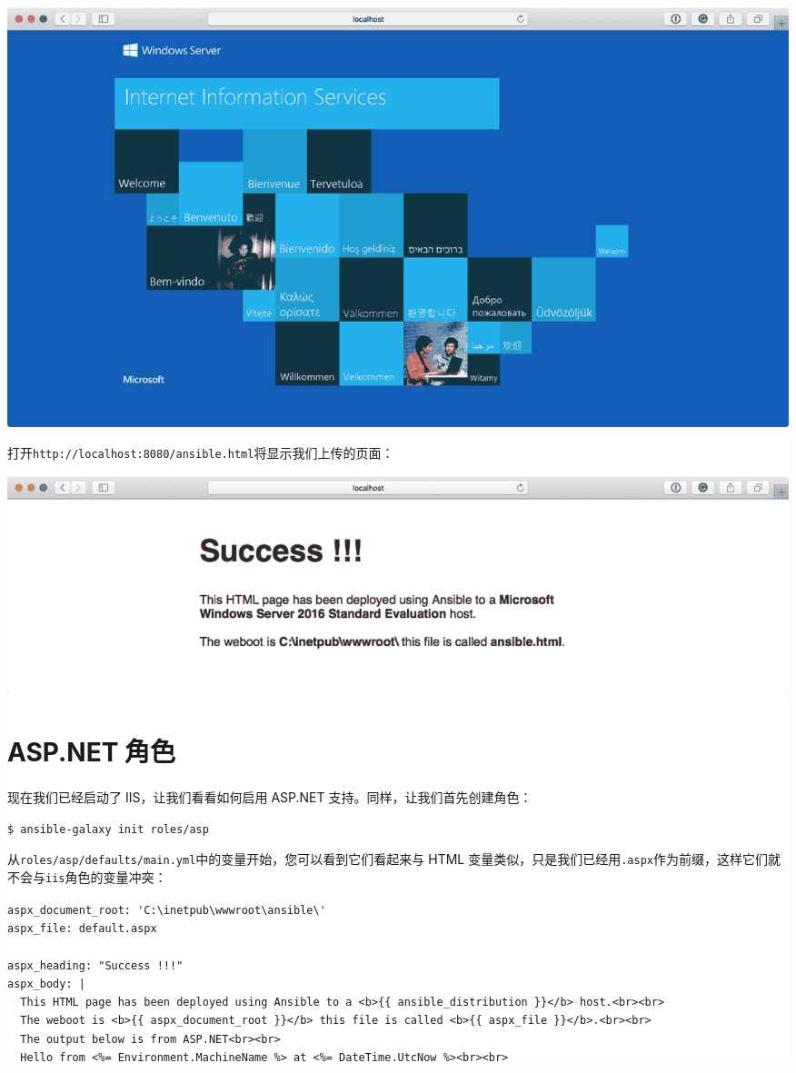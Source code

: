 ![](img/174387ff-ba12-4aad-b513-0686c5c10365.png)

打开`http://localhost:8080/ansible.html`将显示我们上传的页面：

![](img/55b8632c-0a21-4987-81f4-b90d0beea36a.png)

# ASP.NET 角色

现在我们已经启动了 IIS，让我们看看如何启用 ASP.NET 支持。同样，让我们首先创建角色：

```
$ ansible-galaxy init roles/asp
```

从`roles/asp/defaults/main.yml`中的变量开始，您可以看到它们看起来与 HTML 变量类似，只是我们已经用`.aspx`作为前缀，这样它们就不会与`iis`角色的变量冲突：

```
aspx_document_root: 'C:\inetpub\wwwroot\ansible\'
aspx_file: default.aspx

aspx_heading: "Success !!!"
aspx_body: |
  This HTML page has been deployed using Ansible to a <b>{{ ansible_distribution }}</b> host.<br><br>
  The weboot is <b>{{ aspx_document_root }}</b> this file is called <b>{{ aspx_file }}</b>.<br><br>
  The output below is from ASP.NET<br><br>
  Hello from <%= Environment.MachineName %> at <%= DateTime.UtcNow %><br><br>
```
